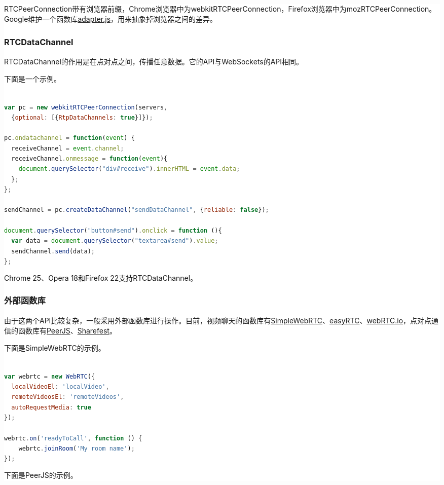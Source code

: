 RTCPeerConnection带有浏览器前缀，Chrome浏览器中为webkitRTCPeerConnection，Firefox浏览器中为mozRTCPeerConnection。Google维护一个函数库[adapter.js](https://apprtc.appspot.com/js/adapter.js)，用来抽象掉浏览器之间的差异。

### RTCDataChannel

RTCDataChannel的作用是在点对点之间，传播任意数据。它的API与WebSockets的API相同。

下面是一个示例。

```javascript

var pc = new webkitRTCPeerConnection(servers,
  {optional: [{RtpDataChannels: true}]});

pc.ondatachannel = function(event) {
  receiveChannel = event.channel;
  receiveChannel.onmessage = function(event){
    document.querySelector("div#receive").innerHTML = event.data;
  };
};

sendChannel = pc.createDataChannel("sendDataChannel", {reliable: false});

document.querySelector("button#send").onclick = function (){
  var data = document.querySelector("textarea#send").value;
  sendChannel.send(data);
};

```

Chrome 25、Opera 18和Firefox 22支持RTCDataChannel。

### 外部函数库

由于这两个API比较复杂，一般采用外部函数库进行操作。目前，视频聊天的函数库有[SimpleWebRTC](https://github.com/henrikjoreteg/SimpleWebRTC)、[easyRTC](https://github.com/priologic/easyrtc)、[webRTC.io](https://github.com/webRTC/webRTC.io)，点对点通信的函数库有[PeerJS](http://peerjs.com/)、[Sharefest](https://github.com/peer5/sharefest)。

下面是SimpleWebRTC的示例。

```javascript

var webrtc = new WebRTC({
  localVideoEl: 'localVideo',
  remoteVideosEl: 'remoteVideos',
  autoRequestMedia: true
});

webrtc.on('readyToCall', function () {
    webrtc.joinRoom('My room name');
});

```

下面是PeerJS的示例。
